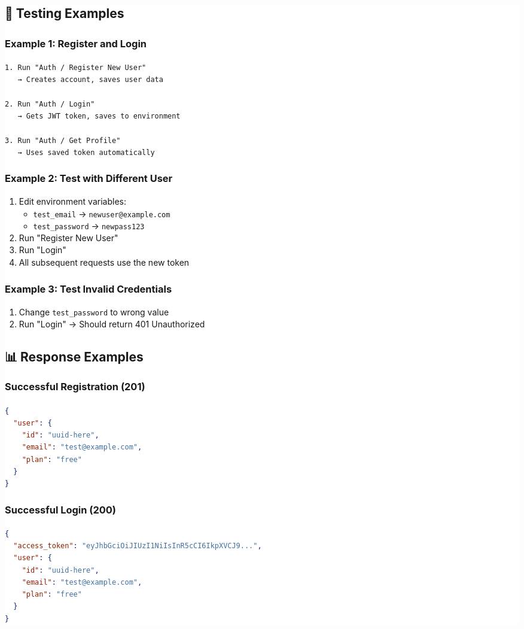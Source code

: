 ## 🧪 Testing Examples

### Example 1: Register and Login
```
1. Run "Auth / Register New User"
   → Creates account, saves user data

2. Run "Auth / Login"
   → Gets JWT token, saves to environment

3. Run "Auth / Get Profile"
   → Uses saved token automatically
```

### Example 2: Test with Different User
1. Edit environment variables:
   - `test_email` → `newuser@example.com`
   - `test_password` → `newpass123`
2. Run "Register New User"
3. Run "Login"
4. All subsequent requests use the new token

### Example 3: Test Invalid Credentials
1. Change `test_password` to wrong value
2. Run "Login" → Should return 401 Unauthorized

## 📊 Response Examples

### Successful Registration (201)
```json
{
  "user": {
    "id": "uuid-here",
    "email": "test@example.com",
    "plan": "free"
  }
}
```

### Successful Login (200)
```json
{
  "access_token": "eyJhbGciOiJIUzI1NiIsInR5cCI6IkpXVCJ9...",
  "user": {
    "id": "uuid-here",
    "email": "test@example.com",
    "plan": "free"
  }
}
```

